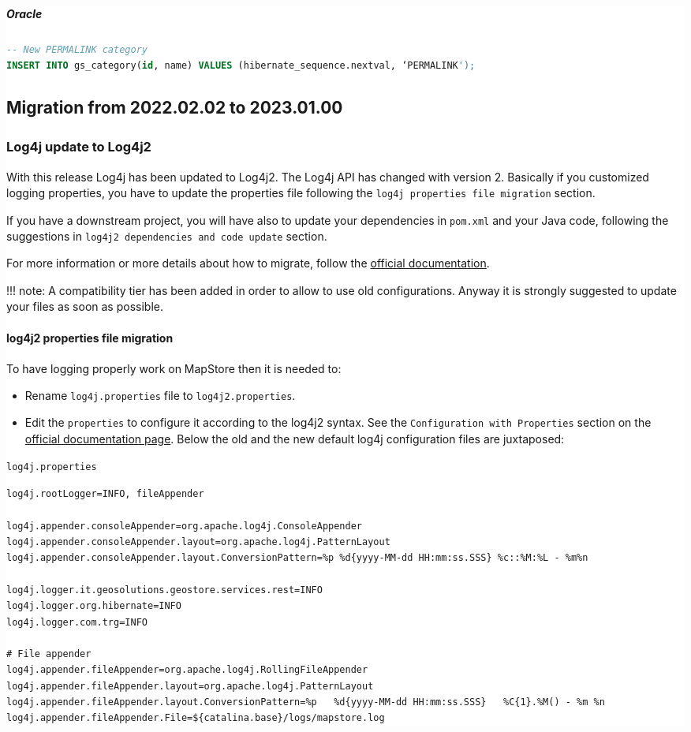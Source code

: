 ##### Oracle

```sql
-- New PERMALINK category
INSERT INTO gs_category(id, name) VALUES (hibernate_sequence.nextval, ‘PERMALINK');
```

## Migration from 2022.02.02 to 2023.01.00

### Log4j update to Log4j2

With this release Log4j has been updated to Log4j2. The Log4j API has changed with version 2. Basically if you customized logging properties, you have to update the properties file following the `log4j properties file migration` section.

If you have a downstream project, you will have also to update your dependencies in `pom.xml` and your Java code, following the suggestions in `log4j2 dependencies and code update` section.

For more information or more details about how to migrate, follow the [official documentation](https://logging.apache.org/log4j/2.x/manual/migration.html).

!!! note:
    A compatibility tier has been added in order to allow to use old configurations. Anyway it is strongly suggested to update your files as soon as possible.

#### log4j2 properties file migration

To have logging properly work on MapStore then it is needed to:

- Rename `log4j.properties` file to `log4j2.properties`.

- Edit the `properties` to configure it according to the log4j2 syntax. See the `Configuration with Properties` section on the [official documentation page](https://logging.apache.org/log4j/2.x/manual/configuration.html). Below the old and the new default log4j configuration files are juxtaposed:

`log4j.properties`

```properties
log4j.rootLogger=INFO, fileAppender

log4j.appender.consoleAppender=org.apache.log4j.ConsoleAppender
log4j.appender.consoleAppender.layout=org.apache.log4j.PatternLayout
log4j.appender.consoleAppender.layout.ConversionPattern=%p %d{yyyy-MM-dd HH:mm:ss.SSS} %c::%M:%L - %m%n

log4j.logger.it.geosolutions.geostore.services.rest=INFO
log4j.logger.org.hibernate=INFO
log4j.logger.com.trg=INFO

# File appender
log4j.appender.fileAppender=org.apache.log4j.RollingFileAppender
log4j.appender.fileAppender.layout=org.apache.log4j.PatternLayout
log4j.appender.fileAppender.layout.ConversionPattern=%p   %d{yyyy-MM-dd HH:mm:ss.SSS}   %C{1}.%M() - %m %n
log4j.appender.fileAppender.File=${catalina.base}/logs/mapstore.log
```
